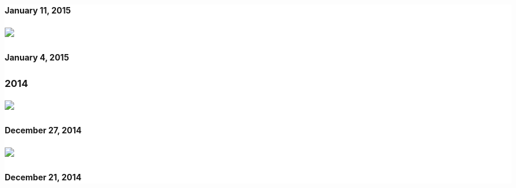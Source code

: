 <div class="name">

#### January 11, 2015

</div>

[](http://www.nytimes.com/indexes/2015/01/04/magazine/index.html)

<div class="image">

![](https://static01.nyt.com/images/2015/01/04/magazine/04cover_type/04cover_type-sfSpan-v2.jpg)

</div>

<div class="name">

#### January 4, 2015

</div>

</div>

</div>

<div class="column-group wrap">

### 2014

<div class="year-issues">

[](http://www.nytimes.com/indexes/2014/12/27/magazine/index.html)

<div class="image">

![](https://static01.nyt.com/images/2014/12/28/magazine/28cover_type/28cover_type-sfSpan.jpg)

</div>

<div class="name">

#### December 27, 2014

</div>

[](http://www.nytimes.com/indexes/2014/12/21/magazine/index.html)

<div class="image">

![](https://static01.nyt.com/images/2014/12/21/magazine/21cover_type/21cover_type-sfSpan.jpg)

</div>

<div class="name">

#### December 21, 2014

</div>

[](http://www.nytimes.com/indexes/2014/12/14/magazine/index.html)
